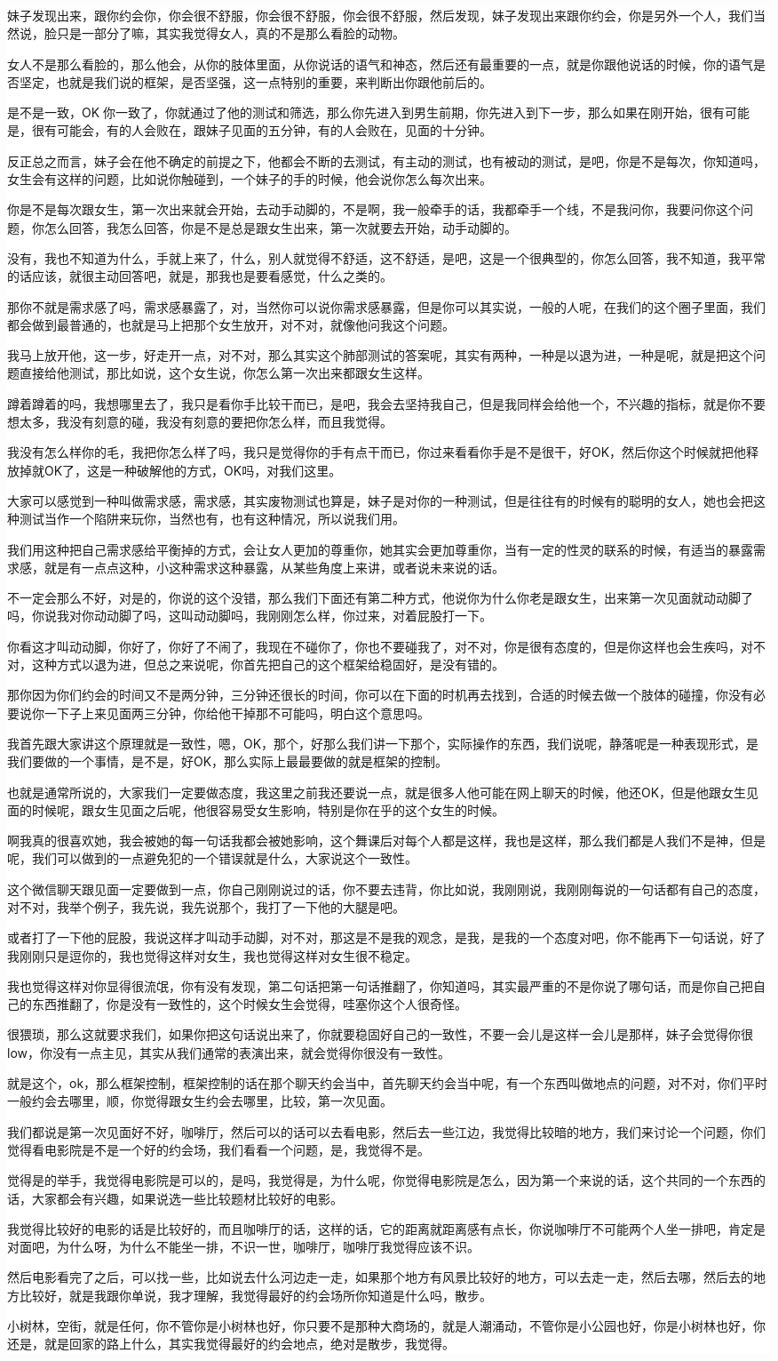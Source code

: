 妹子发现出来，跟你约会你，你会很不舒服，你会很不舒服，你会很不舒服，然后发现，妹子发现出来跟你约会，你是另外一个人，我们当然说，脸只是一部分了嘛，其实我觉得女人，真的不是那么看脸的动物。

女人不是那么看脸的，那么他会，从你的肢体里面，从你说话的语气和神态，然后还有最重要的一点，就是你跟他说话的时候，你的语气是否坚定，也就是我们说的框架，是否坚强，这一点特别的重要，来判断出你跟他前后的。

是不是一致，OK 你一致了，你就通过了他的测试和筛选，那么你先进入到男生前期，你先进入到下一步，那么如果在刚开始，很有可能是，很有可能会，有的人会败在，跟妹子见面的五分钟，有的人会败在，见面的十分钟。

反正总之而言，妹子会在他不确定的前提之下，他都会不断的去测试，有主动的测试，也有被动的测试，是吧，你是不是每次，你知道吗，女生会有这样的问题，比如说你触碰到，一个妹子的手的时候，他会说你怎么每次出来。

你是不是每次跟女生，第一次出来就会开始，去动手动脚的，不是啊，我一般牵手的话，我都牵手一个线，不是我问你，我要问你这个问题，你怎么回答，我怎么回答，你是不是总是跟女生出来，第一次就要去开始，动手动脚的。

没有，我也不知道为什么，手就上来了，什么，别人就觉得不舒适，这不舒适，是吧，这是一个很典型的，你怎么回答，我不知道，我平常的话应该，就很主动回答吧，就是，那我也是要看感觉，什么之类的。

那你不就是需求感了吗，需求感暴露了，对，当然你可以说你需求感暴露，但是你可以其实说，一般的人呢，在我们的这个圈子里面，我们都会做到最普通的，也就是马上把那个女生放开，对不对，就像他问我这个问题。

我马上放开他，这一步，好走开一点，对不对，那么其实这个肺部测试的答案呢，其实有两种，一种是以退为进，一种是呢，就是把这个问题直接给他测试，那比如说，这个女生说，你怎么第一次出来都跟女生这样。

蹲着蹲着的吗，我想哪里去了，我只是看你手比较干而已，是吧，我会去坚持我自己，但是我同样会给他一个，不兴趣的指标，就是你不要想太多，我没有刻意的碰，我没有刻意的要把你怎么样，而且我觉得。

我没有怎么样你的毛，我把你怎么样了吗，我只是觉得你的手有点干而已，你过来看看你手是不是很干，好OK，然后你这个时候就把他释放掉就OK了，这是一种破解他的方式，OK吗，对我们这里。

大家可以感觉到一种叫做需求感，需求感，其实废物测试也算是，妹子是对你的一种测试，但是往往有的时候有的聪明的女人，她也会把这种测试当作一个陷阱来玩你，当然也有，也有这种情况，所以说我们用。

我们用这种把自己需求感给平衡掉的方式，会让女人更加的尊重你，她其实会更加尊重你，当有一定的性灵的联系的时候，有适当的暴露需求感，就是有一点点这种，小这种需求这种暴露，从某些角度上来讲，或者说未来说的话。

不一定会那么不好，对是的，你说的这个没错，那么我们下面还有第二种方式，他说你为什么你老是跟女生，出来第一次见面就动动脚了吗，你说我对你动动脚了吗，这叫动动脚吗，我刚刚怎么样，你过来，对着屁股打一下。

你看这才叫动动脚，你好了，你好了不闹了，我现在不碰你了，你也不要碰我了，对不对，你是很有态度的，但是你这样也会生疾吗，对不对，这种方式以退为进，但总之来说呢，你首先把自己的这个框架给稳固好，是没有错的。

那你因为你们约会的时间又不是两分钟，三分钟还很长的时间，你可以在下面的时机再去找到，合适的时候去做一个肢体的碰撞，你没有必要说你一下子上来见面两三分钟，你给他干掉那不可能吗，明白这个意思吗。

我首先跟大家讲这个原理就是一致性，嗯，OK，那个，好那么我们讲一下那个，实际操作的东西，我们说呢，静落呢是一种表现形式，是我们要做的一个事情，是不是，好OK，那么实际上最最要做的就是框架的控制。

也就是通常所说的，大家我们一定要做态度，我这里之前我还要说一点，就是很多人他可能在网上聊天的时候，他还OK，但是他跟女生见面的时候呢，跟女生见面之后呢，他很容易受女生影响，特别是你在乎的这个女生的时候。

啊我真的很喜欢她，我会被她的每一句话我都会被她影响，这个舞课后对每个人都是这样，我也是这样，那么我们都是人我们不是神，但是呢，我们可以做到的一点避免犯的一个错误就是什么，大家说这个一致性。

这个微信聊天跟见面一定要做到一点，你自己刚刚说过的话，你不要去违背，你比如说，我刚刚说，我刚刚每说的一句话都有自己的态度，对不对，我举个例子，我先说，我先说那个，我打了一下他的大腿是吧。

或者打了一下他的屁股，我说这样才叫动手动脚，对不对，那这是不是我的观念，是我，是我的一个态度对吧，你不能再下一句话说，好了我刚刚只是逗你的，我也觉得这样对女生，我也觉得这样对女生很不稳定。

我也觉得这样对你显得很流氓，你有没有发现，第二句话把第一句话推翻了，你知道吗，其实最严重的不是你说了哪句话，而是你自己把自己的东西推翻了，你是没有一致性的，这个时候女生会觉得，哇塞你这个人很奇怪。

很猥琐，那么这就要求我们，如果你把这句话说出来了，你就要稳固好自己的一致性，不要一会儿是这样一会儿是那样，妹子会觉得你很low，你没有一点主见，其实从我们通常的表演出来，就会觉得你很没有一致性。

就是这个，ok，那么框架控制，框架控制的话在那个聊天约会当中，首先聊天约会当中呢，有一个东西叫做地点的问题，对不对，你们平时一般约会去哪里，顺，你觉得跟女生约会去哪里，比较，第一次见面。

我们都说是第一次见面好不好，咖啡厅，然后可以的话可以去看电影，然后去一些江边，我觉得比较暗的地方，我们来讨论一个问题，你们觉得看电影院是不是一个好的约会场，我们看看一个问题，是，我觉得不是。

觉得是的举手，我觉得电影院是可以的，是吗，我觉得是，为什么呢，你觉得电影院是怎么，因为第一个来说的话，这个共同的一个东西的话，大家都会有兴趣，如果说选一些比较题材比较好的电影。

我觉得比较好的电影的话是比较好的，而且咖啡厅的话，这样的话，它的距离就距离感有点长，你说咖啡厅不可能两个人坐一排吧，肯定是对面吧，为什么呀，为什么不能坐一排，不识一世，咖啡厅，咖啡厅我觉得应该不识。

然后电影看完了之后，可以找一些，比如说去什么河边走一走，如果那个地方有风景比较好的地方，可以去走一走，然后去哪，然后去的地方比较好，就是我跟你单说，我才理解，我觉得最好的约会场所你知道是什么吗，散步。

小树林，空街，就是任何，你不管你是小树林也好，你只要不是那种大商场的，就是人潮涌动，不管你是小公园也好，你是小树林也好，你还是，就是回家的路上什么，其实我觉得最好的约会地点，绝对是散步，我觉得。
